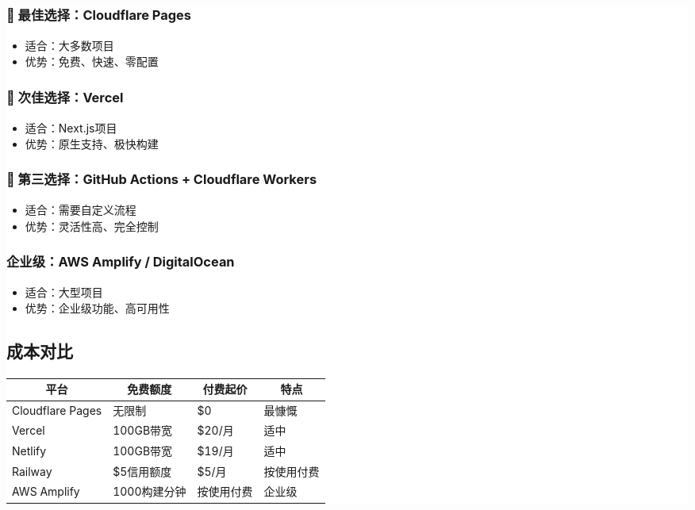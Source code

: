 ### 🥇 最佳选择：Cloudflare Pages
- 适合：大多数项目
- 优势：免费、快速、零配置

### 🥈 次佳选择：Vercel
- 适合：Next.js项目
- 优势：原生支持、极快构建

### 🥉 第三选择：GitHub Actions + Cloudflare Workers
- 适合：需要自定义流程
- 优势：灵活性高、完全控制

### 企业级：AWS Amplify / DigitalOcean
- 适合：大型项目
- 优势：企业级功能、高可用性

## 成本对比

| 平台 | 免费额度 | 付费起价 | 特点 |
|------|----------|----------|------|
| Cloudflare Pages | 无限制 | $0 | 最慷慨 |
| Vercel | 100GB带宽 | $20/月 | 适中 |
| Netlify | 100GB带宽 | $19/月 | 适中 |
| Railway | $5信用额度 | $5/月 | 按使用付费 |
| AWS Amplify | 1000构建分钟 | 按使用付费 | 企业级 |
